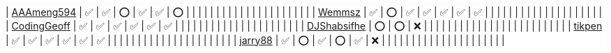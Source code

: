 | [AAAmeng594](https://github.com/IntensiveCoLearning/Web3_Internship_Program/blob/main/AAAmeng594.md) | ✅ | ✅ | ⭕️ | ✅ | ✅ | ⭕️ |   | | | | | | | | | | | | | | | | | | | |
| [Wemmsz](https://github.com/IntensiveCoLearning/Web3_Internship_Program/blob/main/Wemmsz.md) | ✅ | ⭕️ | ✅ | ✅ | ✅ | ✅ | ✅ | | | | | | | | | | | | | | | | | | | |
| [CodingGeoff](https://github.com/IntensiveCoLearning/Web3_Internship_Program/blob/main/CodingGeoff.md) | ✅ | ✅ | ✅ | ✅ | ✅ | ✅ |   | | | | | | | | | | | | | | | | | | | |
| [DJShabsifhe](https://github.com/IntensiveCoLearning/Web3_Internship_Program/blob/main/DJShabsifhe.md) | ⭕️ | ⭕️ | ❌ | | | | | | | | | | | | | | | | | | | | | | | |
| [tikpen](https://github.com/IntensiveCoLearning/Web3_Internship_Program/blob/main/tikpen.md) | ✅ | ✅ | ✅ | ✅ | ✅ | ✅ |   | | | | | | | | | | | | | | | | | | | |
| [jarry88](https://github.com/IntensiveCoLearning/Web3_Internship_Program/blob/main/jarry88.md) | ✅ | ⭕️ | ✅ | ⭕️ | ✅ | ❌ | | | | | | | | | | | | | | | | | | | | |
